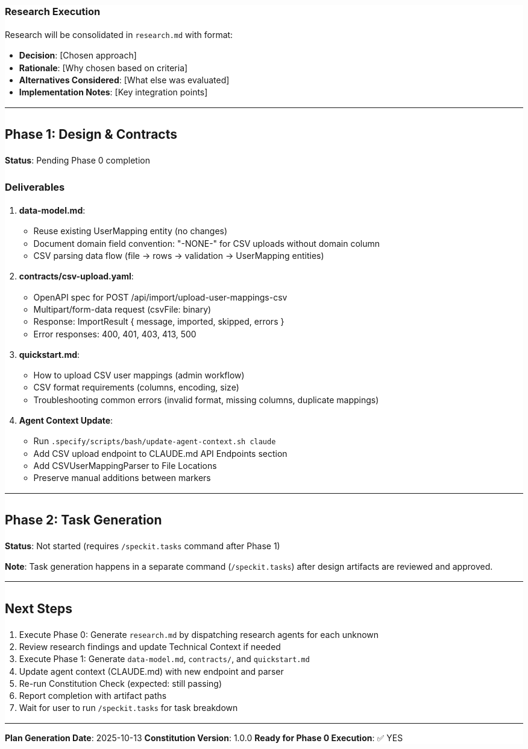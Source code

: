 ### Research Execution

Research will be consolidated in `research.md` with format:
- **Decision**: [Chosen approach]
- **Rationale**: [Why chosen based on criteria]
- **Alternatives Considered**: [What else was evaluated]
- **Implementation Notes**: [Key integration points]

---

## Phase 1: Design & Contracts

**Status**: Pending Phase 0 completion

### Deliverables

1. **data-model.md**:
   - Reuse existing UserMapping entity (no changes)
   - Document domain field convention: "-NONE-" for CSV uploads without domain column
   - CSV parsing data flow (file → rows → validation → UserMapping entities)

2. **contracts/csv-upload.yaml**:
   - OpenAPI spec for POST /api/import/upload-user-mappings-csv
   - Multipart/form-data request (csvFile: binary)
   - Response: ImportResult { message, imported, skipped, errors }
   - Error responses: 400, 401, 403, 413, 500

3. **quickstart.md**:
   - How to upload CSV user mappings (admin workflow)
   - CSV format requirements (columns, encoding, size)
   - Troubleshooting common errors (invalid format, missing columns, duplicate mappings)

4. **Agent Context Update**:
   - Run `.specify/scripts/bash/update-agent-context.sh claude`
   - Add CSV upload endpoint to CLAUDE.md API Endpoints section
   - Add CSVUserMappingParser to File Locations
   - Preserve manual additions between markers

---

## Phase 2: Task Generation

**Status**: Not started (requires `/speckit.tasks` command after Phase 1)

**Note**: Task generation happens in a separate command (`/speckit.tasks`) after design artifacts are reviewed and approved.

---

## Next Steps

1. Execute Phase 0: Generate `research.md` by dispatching research agents for each unknown
2. Review research findings and update Technical Context if needed
3. Execute Phase 1: Generate `data-model.md`, `contracts/`, and `quickstart.md`
4. Update agent context (CLAUDE.md) with new endpoint and parser
5. Re-run Constitution Check (expected: still passing)
6. Report completion with artifact paths
7. Wait for user to run `/speckit.tasks` for task breakdown

---

**Plan Generation Date**: 2025-10-13
**Constitution Version**: 1.0.0
**Ready for Phase 0 Execution**: ✅ YES
